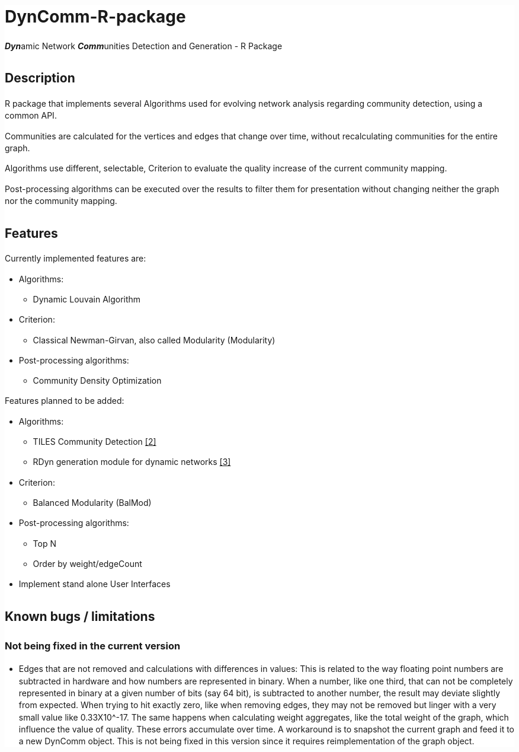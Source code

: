 # DynComm-R-package
***Dyn***amic Network ***Comm***unities Detection and Generation - R Package 


## Description
R package that implements several Algorithms used for evolving network analysis regarding community detection, using a common API.

Communities are calculated for the vertices and edges that change over time, without recalculating communities for the entire graph.

Algorithms use different, selectable, Criterion to evaluate the quality increase of the current community mapping.

Post-processing algorithms can be executed over the results to filter them for presentation without changing neither the graph nor the community mapping.

## Features

Currently implemented features are:

- Algorithms:

  - Dynamic Louvain Algorithm
  
- Criterion:

  - Classical Newman-Girvan, also called Modularity (Modularity)
  
- Post-processing algorithms:

  - Community Density Optimization

Features planned to be added:

- Algorithms:

  - TILES Community Detection [[2]](#2)

  - RDyn generation module for dynamic networks [[3]](#3)

- Criterion:

  - Balanced Modularity (BalMod)
  
- Post-processing algorithms:

  - Top N

  - Order by weight/edgeCount
  
- Implement stand alone User Interfaces

## Known bugs / limitations

### Not being fixed in the current version
- Edges that are not removed and calculations with differences in values: This is related to the way floating point numbers are subtracted in hardware and how numbers are represented in binary. When a number, like one third, that can not be completely represented in binary at a given number of bits (say 64 bit), is subtracted to another number, the result may deviate slightly from expected. When trying to hit exactly zero, like when removing edges, they may not be removed but linger with a very small value like 0.33X10^-17. The same happens when calculating weight aggregates, like the total weight of the graph, which influence the value of quality. These errors accumulate over time. A workaround is to snapshot the current graph and feed it to a new DynComm object. This is not being fixed in this version since it requires reimplementation of the graph object.
